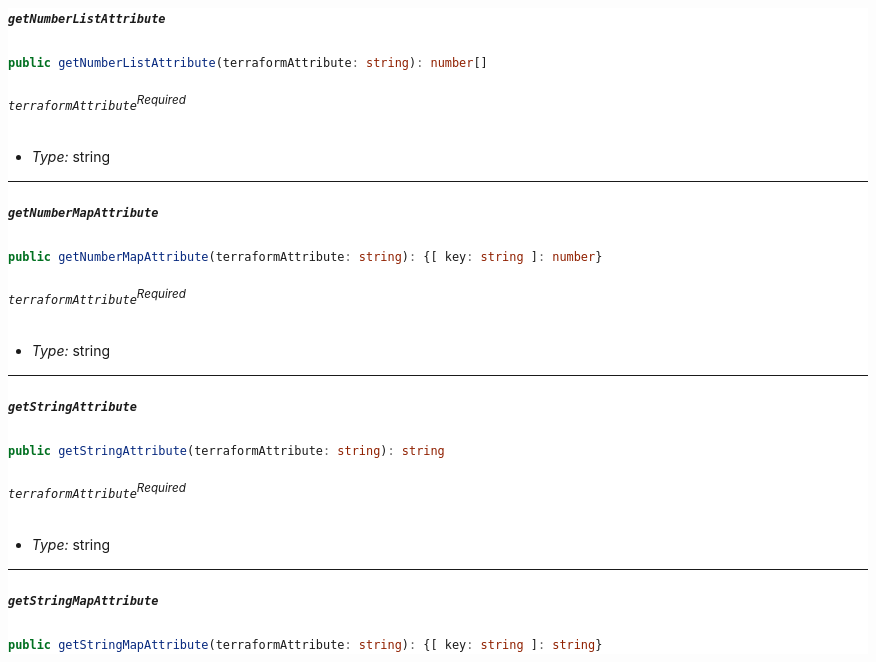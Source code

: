 
##### `getNumberListAttribute` <a name="getNumberListAttribute" id="rhizo-co-terraform-provider-oci.dataOciCorePublicIp.DataOciCorePublicIp.getNumberListAttribute"></a>

```typescript
public getNumberListAttribute(terraformAttribute: string): number[]
```

###### `terraformAttribute`<sup>Required</sup> <a name="terraformAttribute" id="rhizo-co-terraform-provider-oci.dataOciCorePublicIp.DataOciCorePublicIp.getNumberListAttribute.parameter.terraformAttribute"></a>

- *Type:* string

---

##### `getNumberMapAttribute` <a name="getNumberMapAttribute" id="rhizo-co-terraform-provider-oci.dataOciCorePublicIp.DataOciCorePublicIp.getNumberMapAttribute"></a>

```typescript
public getNumberMapAttribute(terraformAttribute: string): {[ key: string ]: number}
```

###### `terraformAttribute`<sup>Required</sup> <a name="terraformAttribute" id="rhizo-co-terraform-provider-oci.dataOciCorePublicIp.DataOciCorePublicIp.getNumberMapAttribute.parameter.terraformAttribute"></a>

- *Type:* string

---

##### `getStringAttribute` <a name="getStringAttribute" id="rhizo-co-terraform-provider-oci.dataOciCorePublicIp.DataOciCorePublicIp.getStringAttribute"></a>

```typescript
public getStringAttribute(terraformAttribute: string): string
```

###### `terraformAttribute`<sup>Required</sup> <a name="terraformAttribute" id="rhizo-co-terraform-provider-oci.dataOciCorePublicIp.DataOciCorePublicIp.getStringAttribute.parameter.terraformAttribute"></a>

- *Type:* string

---

##### `getStringMapAttribute` <a name="getStringMapAttribute" id="rhizo-co-terraform-provider-oci.dataOciCorePublicIp.DataOciCorePublicIp.getStringMapAttribute"></a>

```typescript
public getStringMapAttribute(terraformAttribute: string): {[ key: string ]: string}
```
